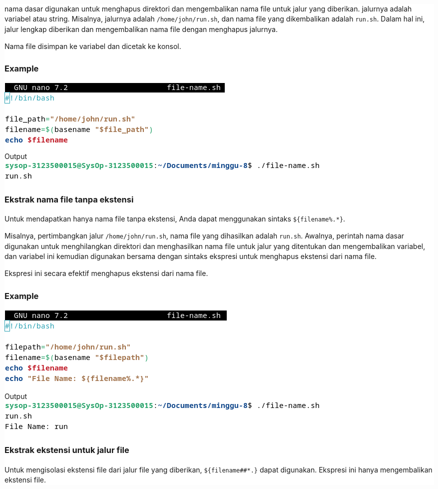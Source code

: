nama dasar digunakan untuk menghapus direktori dan mengembalikan nama file untuk jalur yang diberikan. jalurnya adalah variabel atau string. Misalnya, jalurnya adalah `/home/john/run.sh`, dan nama file yang dikembalikan adalah `run.sh`. Dalam hal ini, jalur lengkap diberikan dan mengembalikan nama file dengan menghapus jalurnya.

Nama file disimpan ke variabel dan dicetak ke konsol.
### Example
![img](./assets/66.png)\
Output\
![img](./assets/66.1.png)

### Ekstrak nama file tanpa ekstensi
Untuk mendapatkan hanya nama file tanpa ekstensi, Anda dapat menggunakan sintaks `${filename%.*}`.

Misalnya, pertimbangkan jalur `/home/john/run.sh`, nama file yang dihasilkan adalah `run.sh`.
Awalnya, perintah nama dasar digunakan untuk menghilangkan direktori dan menghasilkan nama file untuk jalur yang ditentukan dan mengembalikan variabel, dan variabel ini kemudian digunakan bersama dengan sintaks ekspresi untuk menghapus ekstensi dari nama file.

Ekspresi ini secara efektif menghapus ekstensi dari nama file.
### Example
![img](./assets/66.2.png)\
Output\
![img](./assets/66.3.png)

### Ekstrak ekstensi untuk jalur file
Untuk mengisolasi ekstensi file dari jalur file yang diberikan, `${filename##*.}` dapat digunakan. Ekspresi ini hanya mengembalikan ekstensi file.
